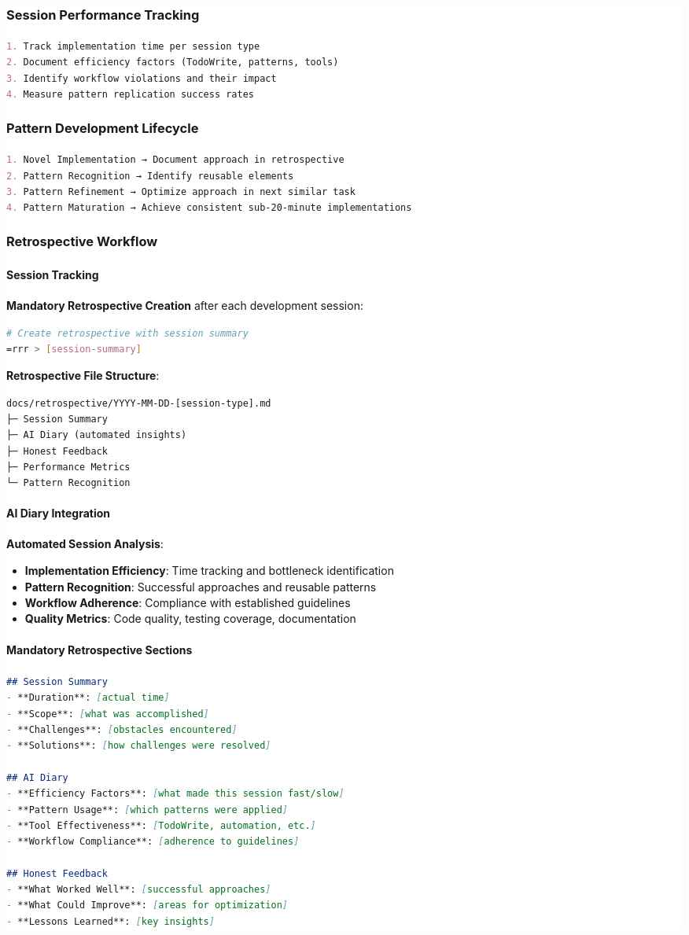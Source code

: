 ### Session Performance Tracking

```markdown
1. Track implementation time per session type
2. Document efficiency factors (TodoWrite, patterns, tools)
3. Identify workflow violations and their impact
4. Measure pattern replication success rates
```

### Pattern Development Lifecycle

```markdown
1. Novel Implementation → Document approach in retrospective
2. Pattern Recognition → Identify reusable elements
3. Pattern Refinement → Optimize approach in next similar task
4. Pattern Maturation → Achieve consistent sub-20-minute implementations
```

### Retrospective Workflow

#### Session Tracking

**Mandatory Retrospective Creation** after each development session:

```bash
# Create retrospective with session summary
=rrr > [session-summary]
```

**Retrospective File Structure**:

```
docs/retrospective/YYYY-MM-DD-[session-type].md
├─ Session Summary
├─ AI Diary (automated insights)
├─ Honest Feedback
├─ Performance Metrics
└─ Pattern Recognition
```

#### AI Diary Integration

**Automated Session Analysis**:

- **Implementation Efficiency**: Time tracking and bottleneck identification
- **Pattern Recognition**: Successful approaches and reusable patterns
- **Workflow Adherence**: Compliance with established guidelines
- **Quality Metrics**: Code quality, testing coverage, documentation

#### Mandatory Retrospective Sections

```markdown
## Session Summary
- **Duration**: [actual time]
- **Scope**: [what was accomplished]
- **Challenges**: [obstacles encountered]
- **Solutions**: [how challenges were resolved]

## AI Diary
- **Efficiency Factors**: [what made this session fast/slow]
- **Pattern Usage**: [which patterns were applied]
- **Tool Effectiveness**: [TodoWrite, automation, etc.]
- **Workflow Compliance**: [adherence to guidelines]

## Honest Feedback
- **What Worked Well**: [successful approaches]
- **What Could Improve**: [areas for optimization]
- **Lessons Learned**: [key insights]
```